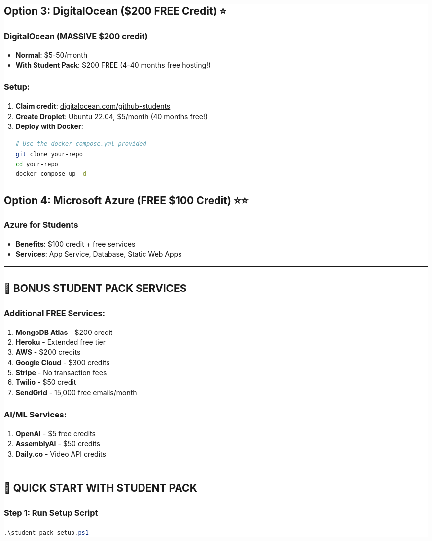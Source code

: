 ## Option 3: DigitalOcean ($200 FREE Credit) ⭐

### **DigitalOcean** (MASSIVE $200 credit)
- **Normal**: $5-50/month
- **With Student Pack**: $200 FREE (4-40 months free hosting!)

### Setup:
1. **Claim credit**: [digitalocean.com/github-students](https://digitalocean.com/github-students)
2. **Create Droplet**: Ubuntu 22.04, $5/month (40 months free!)
3. **Deploy with Docker**:
   ```bash
   # Use the docker-compose.yml provided
   git clone your-repo
   cd your-repo
   docker-compose up -d
   ```

## Option 4: Microsoft Azure (FREE $100 Credit) ⭐⭐

### **Azure for Students**
- **Benefits**: $100 credit + free services
- **Services**: App Service, Database, Static Web Apps

---

## 🎁 **BONUS STUDENT PACK SERVICES**

### **Additional FREE Services:**
1. **MongoDB Atlas** - $200 credit
2. **Heroku** - Extended free tier  
3. **AWS** - $200 credits
4. **Google Cloud** - $300 credits
5. **Stripe** - No transaction fees
6. **Twilio** - $50 credit
7. **SendGrid** - 15,000 free emails/month

### **AI/ML Services:**
1. **OpenAI** - $5 free credits
2. **AssemblyAI** - $50 credits
3. **Daily.co** - Video API credits

---

## 🚀 **QUICK START WITH STUDENT PACK**

### Step 1: Run Setup Script
```powershell
.\student-pack-setup.ps1
```
